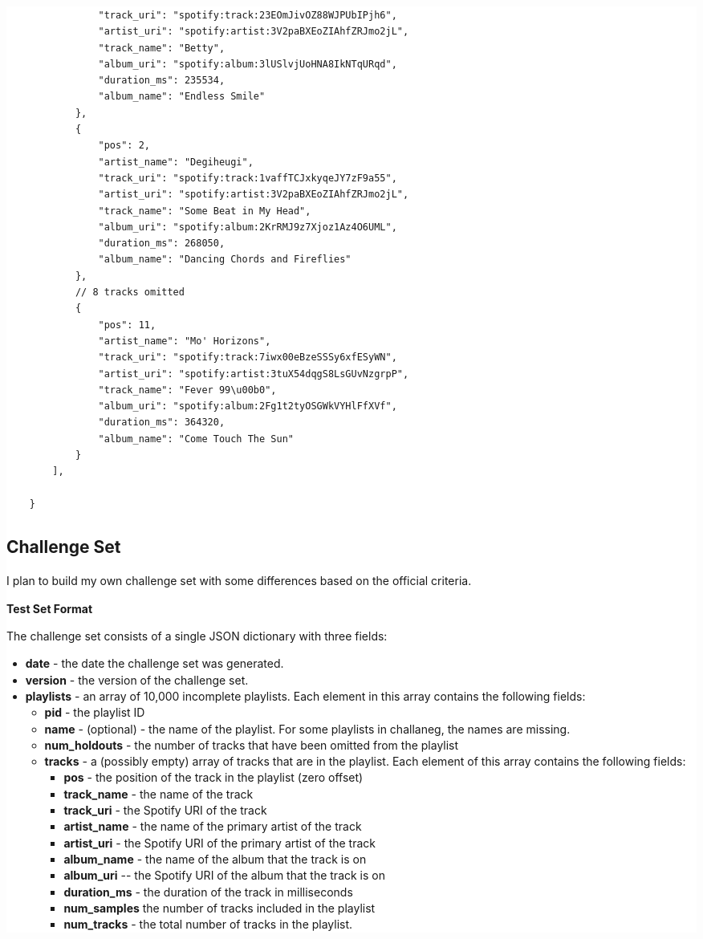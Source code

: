                    "track_uri": "spotify:track:23EOmJivOZ88WJPUbIPjh6",
                    "artist_uri": "spotify:artist:3V2paBXEoZIAhfZRJmo2jL",
                    "track_name": "Betty",
                    "album_uri": "spotify:album:3lUSlvjUoHNA8IkNTqURqd",
                    "duration_ms": 235534,
                    "album_name": "Endless Smile"
                },
                {
                    "pos": 2,
                    "artist_name": "Degiheugi",
                    "track_uri": "spotify:track:1vaffTCJxkyqeJY7zF9a55",
                    "artist_uri": "spotify:artist:3V2paBXEoZIAhfZRJmo2jL",
                    "track_name": "Some Beat in My Head",
                    "album_uri": "spotify:album:2KrRMJ9z7Xjoz1Az4O6UML",
                    "duration_ms": 268050,
                    "album_name": "Dancing Chords and Fireflies"
                },
                // 8 tracks omitted
                {
                    "pos": 11,
                    "artist_name": "Mo' Horizons",
                    "track_uri": "spotify:track:7iwx00eBzeSSSy6xfESyWN",
                    "artist_uri": "spotify:artist:3tuX54dqgS8LsGUvNzgrpP",
                    "track_name": "Fever 99\u00b0",
                    "album_uri": "spotify:album:2Fg1t2tyOSGWkVYHlFfXVf",
                    "duration_ms": 364320,
                    "album_name": "Come Touch The Sun"
                }
            ],

        }


## Challenge Set
I plan to build my own challenge set with some differences based on the official criteria.

__Test Set Format__

The challenge set consists of a single JSON dictionary with three fields:

- __date__ - the date the challenge set was generated.
- __version__ - the version of the challenge set.
- __playlists__ - an array of 10,000 incomplete playlists. Each element in this array contains the following fields:
  - __pid__ - the playlist ID
  - __name__ - (optional) - the name of the playlist. For some playlists in challaneg, the names are missing.
  - __num_holdouts__ - the number of tracks that have been omitted from the playlist
  - __tracks__ - a (possibly empty) array of tracks that are in the playlist. Each element of this array contains the following fields:
    - __pos__ - the position of the track in the playlist (zero offset)
    - __track_name__ - the name of the track
    - __track_uri__ - the Spotify URI of the track
    - __artist_name__ - the name of the primary artist of the track
    - __artist_uri__ - the Spotify URI of the primary artist of the track
    - __album_name__ - the name of the album that the track is on
    - __album_uri__ -- the Spotify URI of the album that the track is on
    - __duration_ms__ - the duration of the track in milliseconds
    - __num_samples__ the number of tracks included in the playlist
    - __num_tracks__ - the total number of tracks in the playlist.
